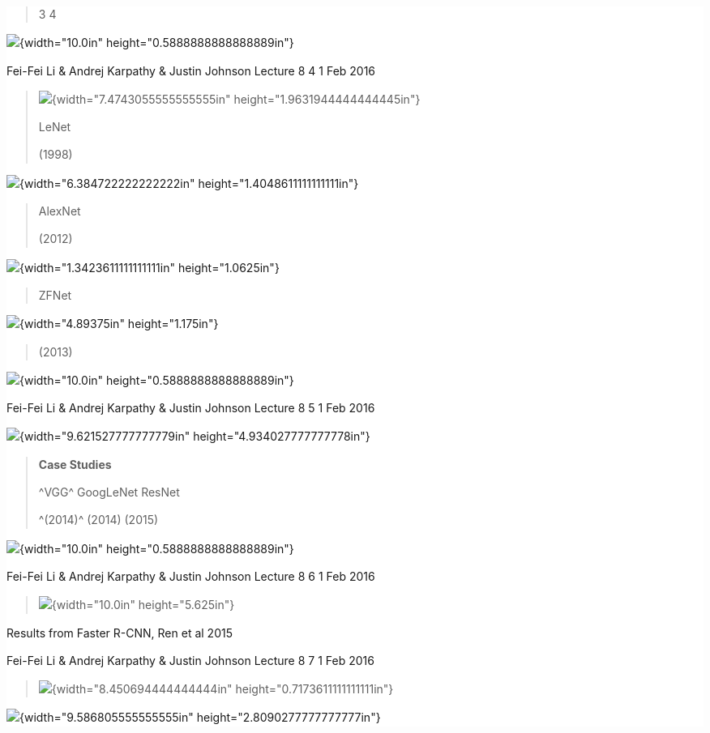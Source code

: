 > 3 4

![](media/image9.jpeg){width="10.0in" height="0.5888888888888889in"}

Fei-Fei Li & Andrej Karpathy & Justin Johnson Lecture 8 4 1 Feb 2016

> ![](media/image10.jpeg){width="7.4743055555555555in"
> height="1.9631944444444445in"}
>
> LeNet
>
> (1998)

![](media/image11.jpeg){width="6.384722222222222in"
height="1.4048611111111111in"}

> AlexNet
>
> (2012)

![](media/image12.jpeg){width="1.3423611111111111in" height="1.0625in"}

> ZFNet

![](media/image13.jpeg){width="4.89375in" height="1.175in"}

> (2013)

![](media/image14.jpeg){width="10.0in" height="0.5888888888888889in"}

Fei-Fei Li & Andrej Karpathy & Justin Johnson Lecture 8 5 1 Feb 2016

![](media/image15.jpeg){width="9.621527777777779in"
height="4.934027777777778in"}

> **Case Studies**
>
> ^VGG^ GoogLeNet ResNet
>
> ^(2014)^ (2014) (2015)

![](media/image16.jpeg){width="10.0in" height="0.5888888888888889in"}

Fei-Fei Li & Andrej Karpathy & Justin Johnson Lecture 8 6 1 Feb 2016

> ![](media/image17.jpeg){width="10.0in" height="5.625in"}

Results from Faster R-CNN, Ren et al 2015

Fei-Fei Li & Andrej Karpathy & Justin Johnson Lecture 8 7 1 Feb 2016

> ![](media/image18.jpeg){width="8.450694444444444in"
> height="0.7173611111111111in"}

![](media/image19.jpeg){width="9.586805555555555in"
height="2.8090277777777777in"}
